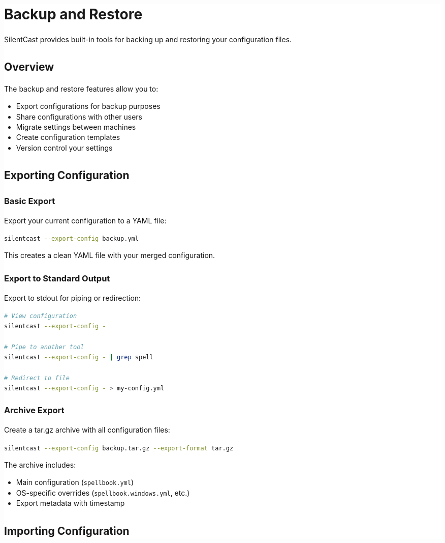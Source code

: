 # Backup and Restore

SilentCast provides built-in tools for backing up and restoring your configuration files.

## Overview

The backup and restore features allow you to:
- Export configurations for backup purposes
- Share configurations with other users
- Migrate settings between machines
- Create configuration templates
- Version control your settings

## Exporting Configuration

### Basic Export

Export your current configuration to a YAML file:

```bash
silentcast --export-config backup.yml
```

This creates a clean YAML file with your merged configuration.

### Export to Standard Output

Export to stdout for piping or redirection:

```bash
# View configuration
silentcast --export-config -

# Pipe to another tool
silentcast --export-config - | grep spell

# Redirect to file
silentcast --export-config - > my-config.yml
```

### Archive Export

Create a tar.gz archive with all configuration files:

```bash
silentcast --export-config backup.tar.gz --export-format tar.gz
```

The archive includes:
- Main configuration (`spellbook.yml`)
- OS-specific overrides (`spellbook.windows.yml`, etc.)
- Export metadata with timestamp

## Importing Configuration
